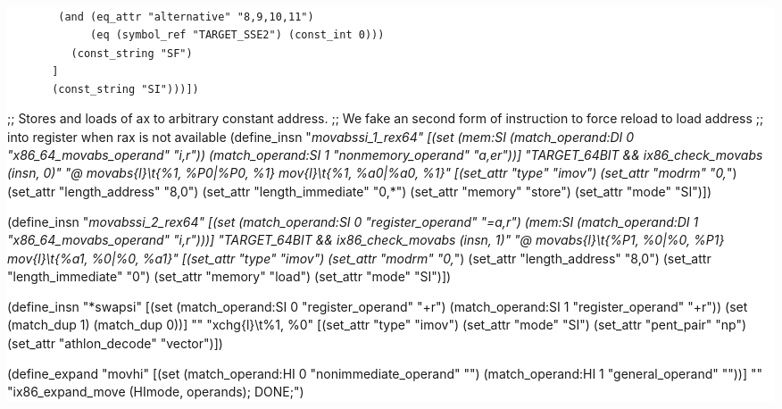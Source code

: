             (and (eq_attr "alternative" "8,9,10,11")
                 (eq (symbol_ref "TARGET_SSE2") (const_int 0)))
              (const_string "SF")
           ]
           (const_string "SI")))])

;; Stores and loads of ax to arbitrary constant address.
;; We fake an second form of instruction to force reload to load address
;; into register when rax is not available
(define_insn "*movabssi_1_rex64"
  [(set (mem:SI (match_operand:DI 0 "x86_64_movabs_operand" "i,r"))
        (match_operand:SI 1 "nonmemory_operand" "a,er"))]
  "TARGET_64BIT && ix86_check_movabs (insn, 0)"
  "@
   movabs{l}\t{%1, %P0|%P0, %1}
   mov{l}\t{%1, %a0|%a0, %1}"
  [(set_attr "type" "imov")
   (set_attr "modrm" "0,*")
   (set_attr "length_address" "8,0")
   (set_attr "length_immediate" "0,*")
   (set_attr "memory" "store")
   (set_attr "mode" "SI")])

(define_insn "*movabssi_2_rex64"
  [(set (match_operand:SI 0 "register_operand" "=a,r")
        (mem:SI (match_operand:DI 1 "x86_64_movabs_operand" "i,r")))]
  "TARGET_64BIT && ix86_check_movabs (insn, 1)"
  "@
   movabs{l}\t{%P1, %0|%0, %P1}
   mov{l}\t{%a1, %0|%0, %a1}"
  [(set_attr "type" "imov")
   (set_attr "modrm" "0,*")
   (set_attr "length_address" "8,0")
   (set_attr "length_immediate" "0")
   (set_attr "memory" "load")
   (set_attr "mode" "SI")])

(define_insn "*swapsi"
  [(set (match_operand:SI 0 "register_operand" "+r")
        (match_operand:SI 1 "register_operand" "+r"))
   (set (match_dup 1)
        (match_dup 0))]
  ""
  "xchg{l}\t%1, %0"
  [(set_attr "type" "imov")
   (set_attr "mode" "SI")
   (set_attr "pent_pair" "np")
   (set_attr "athlon_decode" "vector")])

(define_expand "movhi"
  [(set (match_operand:HI 0 "nonimmediate_operand" "")
        (match_operand:HI 1 "general_operand" ""))]
  ""
  "ix86_expand_move (HImode, operands); DONE;")
